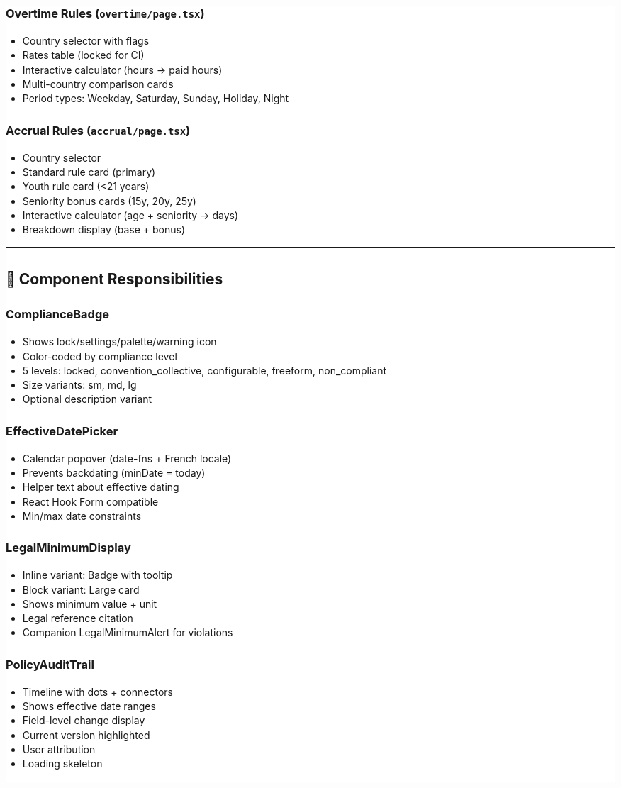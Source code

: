 ### Overtime Rules (`overtime/page.tsx`)
- Country selector with flags
- Rates table (locked for CI)
- Interactive calculator (hours → paid hours)
- Multi-country comparison cards
- Period types: Weekday, Saturday, Sunday, Holiday, Night

### Accrual Rules (`accrual/page.tsx`)
- Country selector
- Standard rule card (primary)
- Youth rule card (<21 years)
- Seniority bonus cards (15y, 20y, 25y)
- Interactive calculator (age + seniority → days)
- Breakdown display (base + bonus)

---

## 🧩 Component Responsibilities

### ComplianceBadge
- Shows lock/settings/palette/warning icon
- Color-coded by compliance level
- 5 levels: locked, convention_collective, configurable, freeform, non_compliant
- Size variants: sm, md, lg
- Optional description variant

### EffectiveDatePicker
- Calendar popover (date-fns + French locale)
- Prevents backdating (minDate = today)
- Helper text about effective dating
- React Hook Form compatible
- Min/max date constraints

### LegalMinimumDisplay
- Inline variant: Badge with tooltip
- Block variant: Large card
- Shows minimum value + unit
- Legal reference citation
- Companion LegalMinimumAlert for violations

### PolicyAuditTrail
- Timeline with dots + connectors
- Shows effective date ranges
- Field-level change display
- Current version highlighted
- User attribution
- Loading skeleton

---
